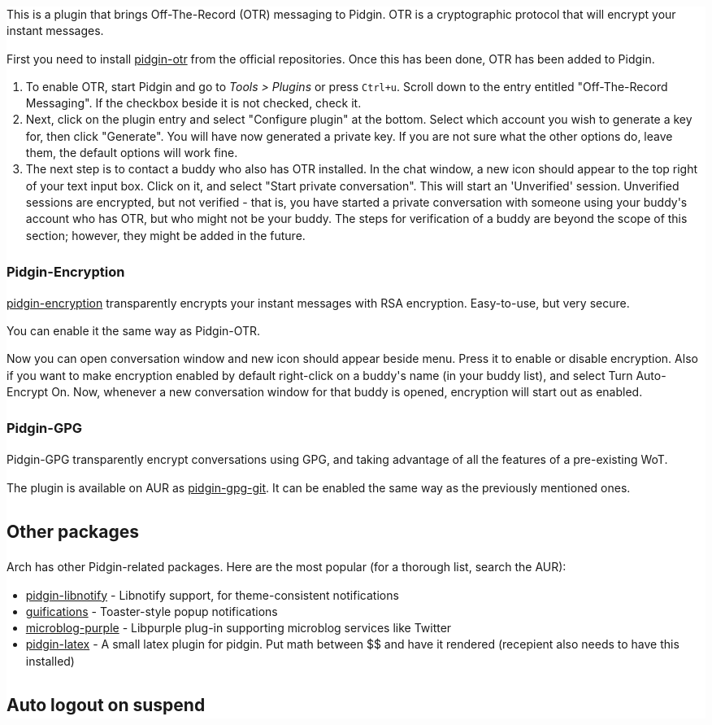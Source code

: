 This is a plugin that brings Off-The-Record (OTR) messaging to Pidgin. OTR is a cryptographic protocol that will encrypt your instant messages.

First you need to install [pidgin-otr](https://www.archlinux.org/packages/?name=pidgin-otr) from the official repositories. Once this has been done, OTR has been added to Pidgin.

1.  To enable OTR, start Pidgin and go to *Tools > Plugins* or press `Ctrl+u`. Scroll down to the entry entitled "Off-The-Record Messaging". If the checkbox beside it is not checked, check it.
2.  Next, click on the plugin entry and select "Configure plugin" at the bottom. Select which account you wish to generate a key for, then click "Generate". You will have now generated a private key. If you are not sure what the other options do, leave them, the default options will work fine.
3.  The next step is to contact a buddy who also has OTR installed. In the chat window, a new icon should appear to the top right of your text input box. Click on it, and select "Start private conversation". This will start an 'Unverified' session. Unverified sessions are encrypted, but not verified - that is, you have started a private conversation with someone using your buddy's account who has OTR, but who might not be your buddy. The steps for verification of a buddy are beyond the scope of this section; however, they might be added in the future.

### Pidgin-Encryption

[pidgin-encryption](https://www.archlinux.org/packages/?name=pidgin-encryption) transparently encrypts your instant messages with RSA encryption. Easy-to-use, but very secure.

You can enable it the same way as Pidgin-OTR.

Now you can open conversation window and new icon should appear beside menu. Press it to enable or disable encryption. Also if you want to make encryption enabled by default right-click on a buddy's name (in your buddy list), and select Turn Auto-Encrypt On. Now, whenever a new conversation window for that buddy is opened, encryption will start out as enabled.

### Pidgin-GPG

Pidgin-GPG transparently encrypt conversations using GPG, and taking advantage of all the features of a pre-existing WoT.

The plugin is available on AUR as [pidgin-gpg-git](https://aur.archlinux.org/packages/pidgin-gpg-git/). It can be enabled the same way as the previously mentioned ones.

## Other packages

Arch has other Pidgin-related packages. Here are the most popular (for a thorough list, search the AUR):

*   [pidgin-libnotify](https://www.archlinux.org/packages/?name=pidgin-libnotify) - Libnotify support, for theme-consistent notifications
*   [guifications](https://www.archlinux.org/packages/?name=guifications) - Toaster-style popup notifications
*   [microblog-purple](https://aur.archlinux.org/packages/microblog-purple/) - Libpurple plug-in supporting microblog services like Twitter
*   [pidgin-latex](https://aur.archlinux.org/packages/pidgin-latex/) - A small latex plugin for pidgin. Put math between $$ and have it rendered (recepient also needs to have this installed)

## Auto logout on suspend
